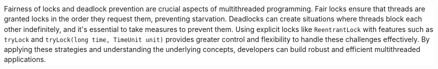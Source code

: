 Fairness of locks and deadlock prevention are crucial aspects of multithreaded programming. Fair locks ensure that threads are granted locks in the order they request them, preventing starvation. Deadlocks can create situations where threads block each other indefinitely, and it's essential to take measures to prevent them. Using explicit locks like `ReentrantLock` with features such as `tryLock` and `tryLock(long time, TimeUnit unit)` provides greater control and flexibility to handle these challenges effectively. By applying these strategies and understanding the underlying concepts, developers can build robust and efficient multithreaded applications.